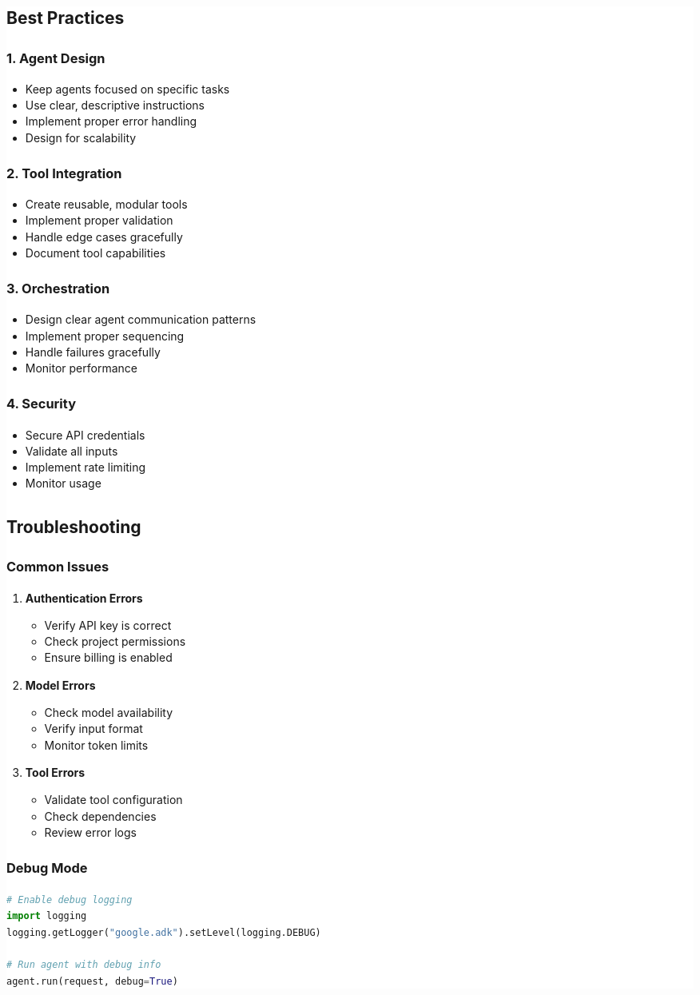 ## Best Practices

### 1. Agent Design
- Keep agents focused on specific tasks
- Use clear, descriptive instructions
- Implement proper error handling
- Design for scalability

### 2. Tool Integration
- Create reusable, modular tools
- Implement proper validation
- Handle edge cases gracefully
- Document tool capabilities

### 3. Orchestration
- Design clear agent communication patterns
- Implement proper sequencing
- Handle failures gracefully
- Monitor performance

### 4. Security
- Secure API credentials
- Validate all inputs
- Implement rate limiting
- Monitor usage

## Troubleshooting

### Common Issues

1. **Authentication Errors**
   - Verify API key is correct
   - Check project permissions
   - Ensure billing is enabled

2. **Model Errors**
   - Check model availability
   - Verify input format
   - Monitor token limits

3. **Tool Errors**
   - Validate tool configuration
   - Check dependencies
   - Review error logs

### Debug Mode
```python
# Enable debug logging
import logging
logging.getLogger("google.adk").setLevel(logging.DEBUG)

# Run agent with debug info
agent.run(request, debug=True)
```
